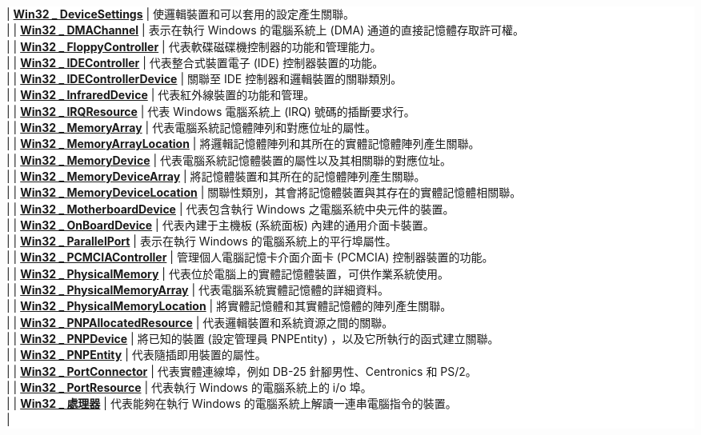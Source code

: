 | [**Win32 \_ DeviceSettings**](win32-devicesettings.md)                       | 使邏輯裝置和可以套用的設定產生關聯。<br/>                                                                                                                                              |
| [**Win32 \_ DMAChannel**](win32-dmachannel.md)                               | 表示在執行 Windows 的電腦系統上 (DMA) 通道的直接記憶體存取許可權。<br/>                                                                                                                          |
| [**Win32 \_ FloppyController**](win32-floppycontroller.md)                   | 代表軟碟磁碟機控制器的功能和管理能力。<br/>                                                                                                                         |
| [**Win32 \_ IDEController**](win32-idecontroller.md)                         | 代表整合式裝置電子 (IDE) 控制器裝置的功能。<br/>                                                                                                                        |
| [**Win32 \_ IDEControllerDevice**](win32-idecontrollerdevice.md)             | 關聯至 IDE 控制器和邏輯裝置的關聯類別。<br/>                                                                                                                                       |
| [**Win32 \_ InfraredDevice**](win32-infrareddevice.md)                       | 代表紅外線裝置的功能和管理。<br/>                                                                                                                                              |
| [**Win32 \_ IRQResource**](win32-irqresource.md)                             | 代表 Windows 電腦系統上 (IRQ) 號碼的插斷要求行。<br/>                                                                                                                                |
| [**Win32 \_ MemoryArray**](win32-memoryarray.md)                             | 代表電腦系統記憶體陣列和對應位址的屬性。<br/>                                                                                                                            |
| [**Win32 \_ MemoryArrayLocation**](win32-memoryarraylocation.md)             | 將邏輯記憶體陣列和其所在的實體記憶體陣列產生關聯。<br/>                                                                                                                             |
| [**Win32 \_ MemoryDevice**](win32-memorydevice.md)                           | 代表電腦系統記憶體裝置的屬性以及其相關聯的對應位址。<br/>                                                                                                     |
| [**Win32 \_ MemoryDeviceArray**](win32-memorydevicearray.md)                 | 將記憶體裝置和其所在的記憶體陣列產生關聯。<br/>                                                                                                                                              |
| [**Win32 \_ MemoryDeviceLocation**](win32-memorydevicelocation.md)           | 關聯性類別，其會將記憶體裝置與其存在的實體記憶體相關聯。<br/>                                                                                                                     |
| [**Win32 \_ MotherboardDevice**](win32-motherboarddevice.md)                 | 代表包含執行 Windows 之電腦系統中央元件的裝置。<br/>                                                                                                               |
| [**Win32 \_ OnBoardDevice**](win32-onboarddevice.md)                         | 代表內建于主機板 (系統面板) 內建的通用介面卡裝置。<br/>                                                                                                                                   |
| [**Win32 \_ ParallelPort**](win32-parallelport.md)                           | 表示在執行 Windows 的電腦系統上的平行埠屬性。<br/>                                                                                                                             |
| [**Win32 \_ PCMCIAController**](win32-pcmciacontroller.md)                   | 管理個人電腦記憶卡介面介面卡 (PCMCIA) 控制器裝置的功能。<br/>                                                                                                      |
| [**Win32 \_ PhysicalMemory**](win32-physicalmemory.md)                       | 代表位於電腦上的實體記憶體裝置，可供作業系統使用。<br/>                                                                                                                |
| [**Win32 \_ PhysicalMemoryArray**](win32-physicalmemoryarray.md)             | 代表電腦系統實體記憶體的詳細資料。<br/>                                                                                                                                                |
| [**Win32 \_ PhysicalMemoryLocation**](win32-physicalmemorylocation.md)       | 將實體記憶體和其實體記憶體的陣列產生關聯。<br/>                                                                                                                                                   |
| [**Win32 \_ PNPAllocatedResource**](win32-pnpallocatedresource.md)           | 代表邏輯裝置和系統資源之間的關聯。<br/>                                                                                                                                        |
| [**Win32 \_ PNPDevice**](win32-pnpdevice.md)                                 | 將已知的裝置 (設定管理員 PNPEntity) ，以及它所執行的函式建立關聯。<br/>                                                                                                                |
| [**Win32 \_ PNPEntity**](win32-pnpentity.md)                                 | 代表隨插即用裝置的屬性。<br/>                                                                                                                                                           |
| [**Win32 \_ PortConnector**](win32-portconnector.md)                         | 代表實體連線埠，例如 DB-25 針腳男性、Centronics 和 PS/2。<br/>                                                                                                                            |
| [**Win32 \_ PortResource**](win32-portresource.md)                           | 代表執行 Windows 的電腦系統上的 i/o 埠。<br/>                                                                                                                                                   |
| [**Win32 \_ 處理器**](win32-processor.md)                                 | 代表能夠在執行 Windows 的電腦系統上解讀一連串電腦指令的裝置。<br/>                                                                                           |